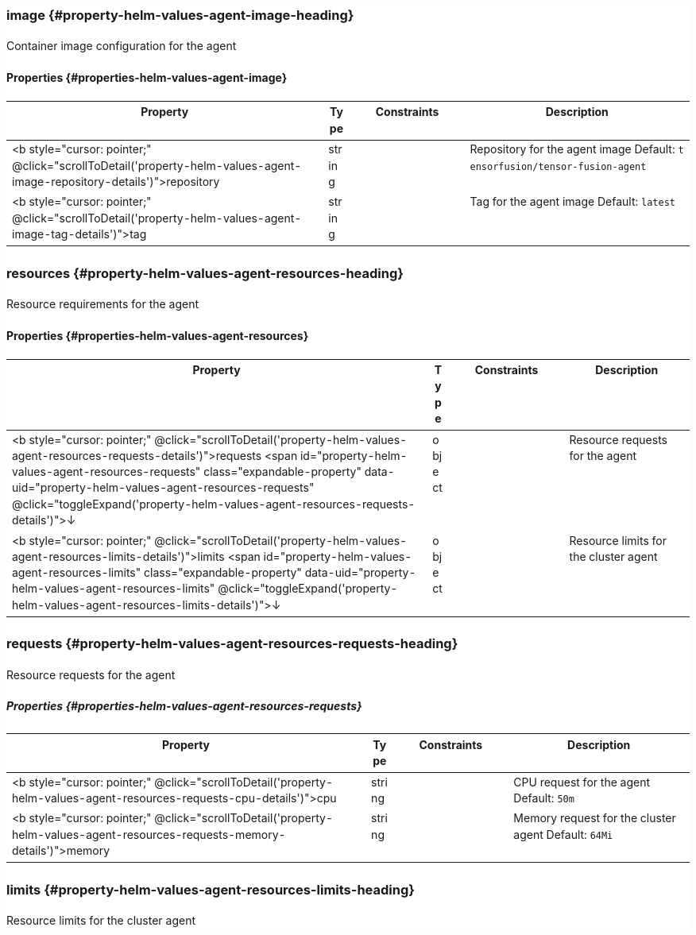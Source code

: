 <div id="property-helm-values-agent-image-details" class="nested-properties expanded">

### image {#property-helm-values-agent-image-heading}

Container image configuration for the agent

#### Properties {#properties-helm-values-agent-image}

| <div style="min-width:110px">Property</div> | Type | <div style="min-width:130px">Constraints</div> | <div style="min-width:125px">Description</div> |
|----------|------|------------|-------------|
| <b style="cursor: pointer;" @click="scrollToDetail('property-helm-values-agent-image-repository-details')">repository</b><span class="required-tag"></span> | string |   | Repository for the agent image Default: `tensorfusion/tensor-fusion-agent` |
| <b style="cursor: pointer;" @click="scrollToDetail('property-helm-values-agent-image-tag-details')">tag</b> | string |   | Tag for the agent image Default: `latest` |

</div>

<div id="property-helm-values-agent-resources-details" class="nested-properties expanded">

### resources {#property-helm-values-agent-resources-heading}

Resource requirements for the agent

#### Properties {#properties-helm-values-agent-resources}

| <div style="min-width:110px">Property</div> | Type | <div style="min-width:130px">Constraints</div> | <div style="min-width:125px">Description</div> |
|----------|------|------------|-------------|
| <b style="cursor: pointer;" @click="scrollToDetail('property-helm-values-agent-resources-requests-details')">requests</b> <span id="property-helm-values-agent-resources-requests" class="expandable-property" data-uid="property-helm-values-agent-resources-requests" @click="toggleExpand('property-helm-values-agent-resources-requests-details')">↓</span> | object |   | Resource requests for the agent |
| <b style="cursor: pointer;" @click="scrollToDetail('property-helm-values-agent-resources-limits-details')">limits</b> <span id="property-helm-values-agent-resources-limits" class="expandable-property" data-uid="property-helm-values-agent-resources-limits" @click="toggleExpand('property-helm-values-agent-resources-limits-details')">↓</span> | object |   | Resource limits for the cluster agent |

<div id="property-helm-values-agent-resources-requests-details" class="nested-properties expanded">

### requests {#property-helm-values-agent-resources-requests-heading}

Resource requests for the agent

##### Properties {#properties-helm-values-agent-resources-requests}

| <div style="min-width:110px">Property</div> | Type | <div style="min-width:130px">Constraints</div> | <div style="min-width:125px">Description</div> |
|----------|------|------------|-------------|
| <b style="cursor: pointer;" @click="scrollToDetail('property-helm-values-agent-resources-requests-cpu-details')">cpu</b> | string |   | CPU request for the agent Default: `50m` |
| <b style="cursor: pointer;" @click="scrollToDetail('property-helm-values-agent-resources-requests-memory-details')">memory</b> | string |   | Memory request for the cluster agent Default: `64Mi` |

</div>

<div id="property-helm-values-agent-resources-limits-details" class="nested-properties expanded">

### limits {#property-helm-values-agent-resources-limits-heading}

Resource limits for the cluster agent
